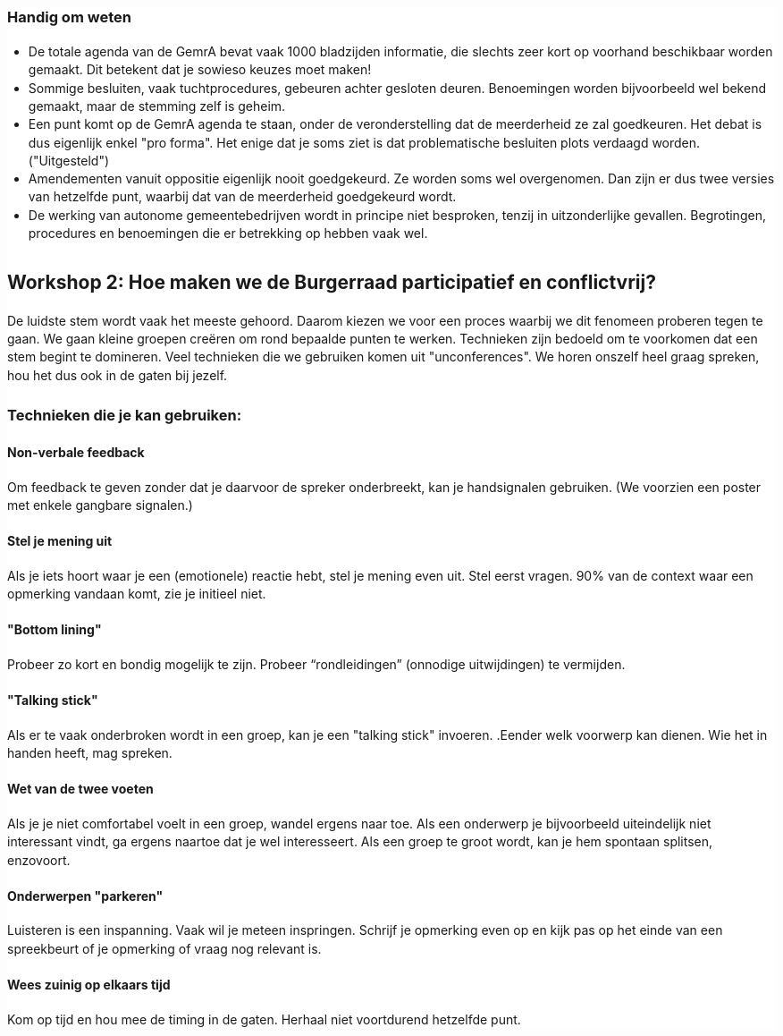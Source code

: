 ### Handig om weten
- De totale agenda van de GemrA bevat vaak 1000 bladzijden informatie, die slechts zeer kort op voorhand beschikbaar worden gemaakt. Dit betekent dat je sowieso keuzes moet maken!
- Sommige besluiten, vaak tuchtprocedures, gebeuren achter gesloten deuren. Benoemingen worden bijvoorbeeld wel bekend gemaakt, maar de stemming zelf is geheim.
- Een punt komt op de GemrA agenda te staan, onder de veronderstelling dat de meerderheid ze zal goedkeuren. Het debat is dus eigenlijk enkel "pro forma". Het enige dat je soms ziet is dat problematische besluiten plots verdaagd worden. ("Uitgesteld")
- Amendementen vanuit oppositie eigenlijk nooit goedgekeurd. Ze worden soms wel overgenomen. Dan zijn er dus twee versies van hetzelfde punt, waarbij dat van de meerderheid goedgekeurd wordt.
- De werking van autonome gemeentebedrijven wordt in principe niet besproken, tenzij in uitzonderlijke gevallen. Begrotingen, procedures en benoemingen die er betrekking op hebben vaak wel.

## Workshop 2: Hoe maken we de Burgerraad participatief en conflictvrij?
De luidste stem wordt vaak het meeste gehoord. Daarom kiezen we voor een proces waarbij we dit fenomeen proberen tegen te gaan. We gaan kleine groepen creëren om rond bepaalde punten te werken. Technieken zijn bedoeld om te voorkomen dat een stem begint te domineren. Veel technieken die we gebruiken komen uit "unconferences". We horen onszelf heel graag spreken, hou het dus ook in de gaten bij jezelf.

### Technieken die je kan gebruiken:

#### Non-verbale feedback
Om feedback te geven zonder dat je daarvoor de spreker onderbreekt, kan je handsignalen gebruiken. (We voorzien een poster met enkele gangbare signalen.)

#### Stel je mening uit
Als je iets hoort waar je een (emotionele) reactie hebt, stel je mening even uit. Stel eerst vragen.
90% van de context waar een opmerking vandaan komt, zie je initieel niet.

#### "Bottom lining"
Probeer zo kort en bondig mogelijk te zijn. Probeer “rondleidingen” (onnodige uitwijdingen) te vermijden.

#### "Talking stick"
Als er te vaak onderbroken wordt in een groep, kan je een "talking stick" invoeren. .Eender welk voorwerp kan dienen. Wie het in handen heeft, mag spreken.

#### Wet van de twee voeten
Als je je niet comfortabel voelt in een groep, wandel ergens naar toe. Als een onderwerp je bijvoorbeeld uiteindelijk niet interessant vindt, ga ergens naartoe dat je wel interesseert. Als een groep te groot wordt, kan je hem spontaan splitsen, enzovoort.

#### Onderwerpen "parkeren"
Luisteren is een inspanning. Vaak wil je meteen inspringen. Schrijf je opmerking even op en kijk pas op het einde van een spreekbeurt of je opmerking of vraag nog relevant is.

#### Wees zuinig op elkaars tijd
Kom op tijd en hou mee de timing in de gaten. Herhaal niet voortdurend hetzelfde punt.

